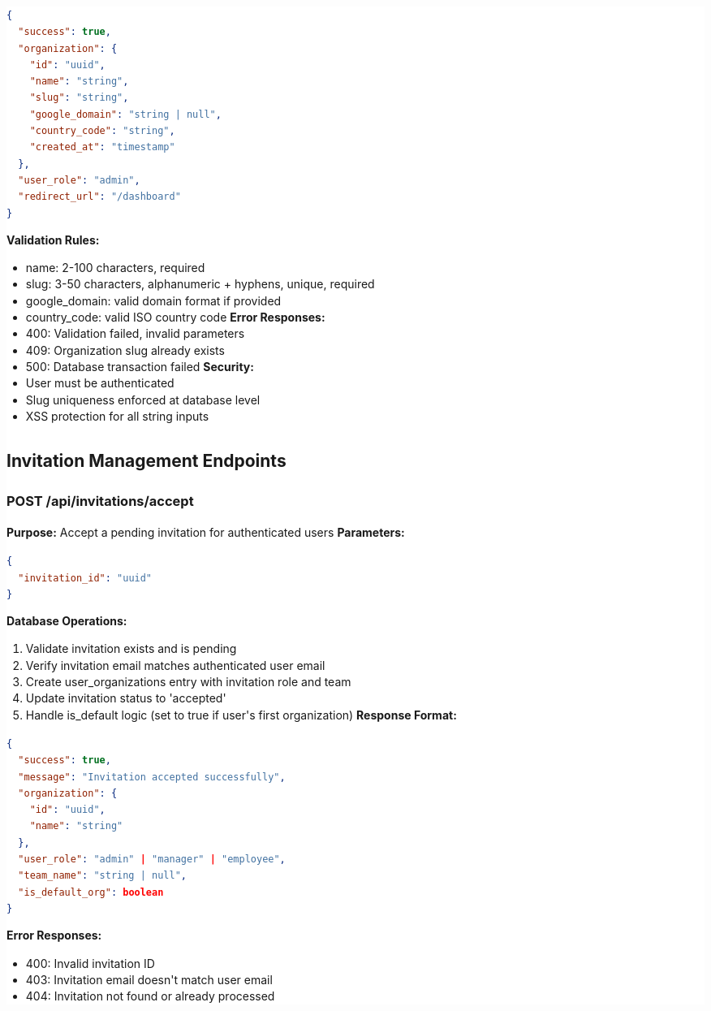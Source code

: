 ```json
{
  "success": true,
  "organization": {
    "id": "uuid",
    "name": "string",
    "slug": "string",
    "google_domain": "string | null",
    "country_code": "string",
    "created_at": "timestamp"
  },
  "user_role": "admin",
  "redirect_url": "/dashboard"
}
```
**Validation Rules:**
- name: 2-100 characters, required
- slug: 3-50 characters, alphanumeric + hyphens, unique, required
- google_domain: valid domain format if provided
- country_code: valid ISO country code
**Error Responses:**
- 400: Validation failed, invalid parameters
- 409: Organization slug already exists
- 500: Database transaction failed
**Security:**
- User must be authenticated
- Slug uniqueness enforced at database level
- XSS protection for all string inputs

## Invitation Management Endpoints

### POST /api/invitations/accept

**Purpose:** Accept a pending invitation for authenticated users
**Parameters:**
```json
{
  "invitation_id": "uuid"
}
```
**Database Operations:**
1. Validate invitation exists and is pending
2. Verify invitation email matches authenticated user email
3. Create user_organizations entry with invitation role and team
4. Update invitation status to 'accepted'
5. Handle is_default logic (set to true if user's first organization)
**Response Format:**
```json
{
  "success": true,
  "message": "Invitation accepted successfully",
  "organization": {
    "id": "uuid",
    "name": "string"
  },
  "user_role": "admin" | "manager" | "employee",
  "team_name": "string | null",
  "is_default_org": boolean
}
```
**Error Responses:**
- 400: Invalid invitation ID
- 403: Invitation email doesn't match user email
- 404: Invitation not found or already processed